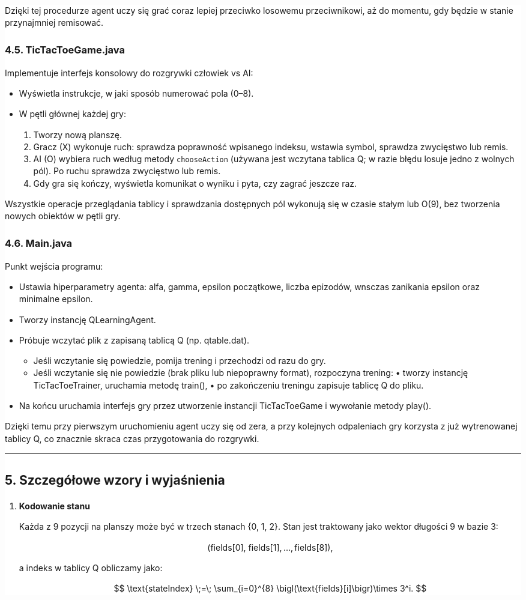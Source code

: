 Dzięki tej procedurze agent uczy się grać coraz lepiej przeciwko losowemu przeciwnikowi, aż do momentu, gdy będzie w stanie przynajmniej remisować.

### 4.5. TicTacToeGame.java

Implementuje interfejs konsolowy do rozgrywki człowiek vs AI:

* Wyświetla instrukcje, w jaki sposób numerować pola (0–8).
* W pętli głównej każdej gry:

    1. Tworzy nową planszę.
    2. Gracz (X) wykonuje ruch: sprawdza poprawność wpisanego indeksu, wstawia symbol, sprawdza zwycięstwo lub remis.
    3. AI (O) wybiera ruch według metody `chooseAction` (używana jest wczytana tablica Q; w razie błędu losuje jedno z wolnych pól). Po ruchu sprawdza zwycięstwo lub remis.
    4. Gdy gra się kończy, wyświetla komunikat o wyniku i pyta, czy zagrać jeszcze raz.

Wszystkie operacje przeglądania tablicy i sprawdzania dostępnych pól wykonują się w czasie stałym lub O(9), bez tworzenia nowych obiektów w pętli gry.

### 4.6. Main.java

Punkt wejścia programu:

* Ustawia hiperparametry agenta: alfa, gamma, epsilon początkowe, liczba epizodów, wnsczas zanikania epsilon oraz minimalne epsilon.
* Tworzy instancję QLearningAgent.
* Próbuje wczytać plik z zapisaną tablicą Q (np. qtable.dat).

    * Jeśli wczytanie się powiedzie, pomija trening i przechodzi od razu do gry.
    * Jeśli wczytanie się nie powiedzie (brak pliku lub niepoprawny format), rozpoczyna trening:
      • tworzy instancję TicTacToeTrainer, uruchamia metodę train(),
      • po zakończeniu treningu zapisuje tablicę Q do pliku.
* Na końcu uruchamia interfejs gry przez utworzenie instancji TicTacToeGame i wywołanie metody play().

Dzięki temu przy pierwszym uruchomieniu agent uczy się od zera, a przy kolejnych odpaleniach gry korzysta z już wytrenowanej tablicy Q, co znacznie skraca czas przygotowania do rozgrywki.

---

## 5. Szczegółowe wzory i wyjaśnienia

1. **Kodowanie stanu**

   Każda z 9 pozycji na planszy może być w trzech stanach {0, 1, 2}. Stan jest traktowany jako wektor długości 9 w bazie 3:

   $$
   (\text{fields}[0],\ \text{fields}[1],\,\dots,\text{fields}[8]),
   $$

   a indeks w tablicy Q obliczamy jako:

   $$
   \text{stateIndex} \;=\; \sum_{i=0}^{8} \bigl(\text{fields}[i]\bigr)\times 3^i.
   $$
